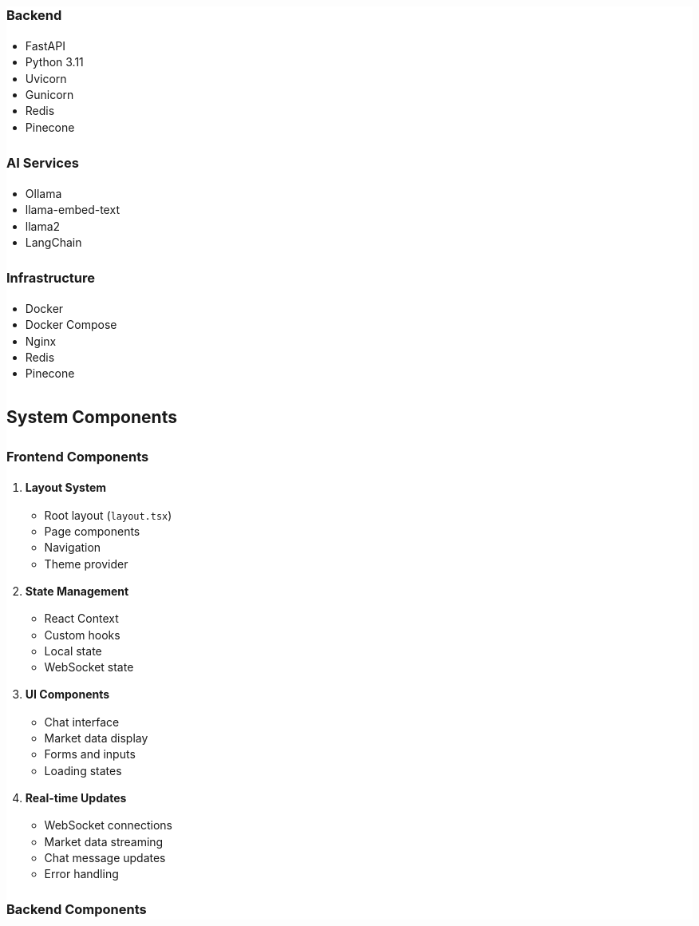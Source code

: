 ### Backend
- FastAPI
- Python 3.11
- Uvicorn
- Gunicorn
- Redis
- Pinecone

### AI Services
- Ollama
- llama-embed-text
- llama2
- LangChain

### Infrastructure
- Docker
- Docker Compose
- Nginx
- Redis
- Pinecone

## System Components

### Frontend Components

1. **Layout System**
   - Root layout (`layout.tsx`)
   - Page components
   - Navigation
   - Theme provider

2. **State Management**
   - React Context
   - Custom hooks
   - Local state
   - WebSocket state

3. **UI Components**
   - Chat interface
   - Market data display
   - Forms and inputs
   - Loading states

4. **Real-time Updates**
   - WebSocket connections
   - Market data streaming
   - Chat message updates
   - Error handling

### Backend Components
